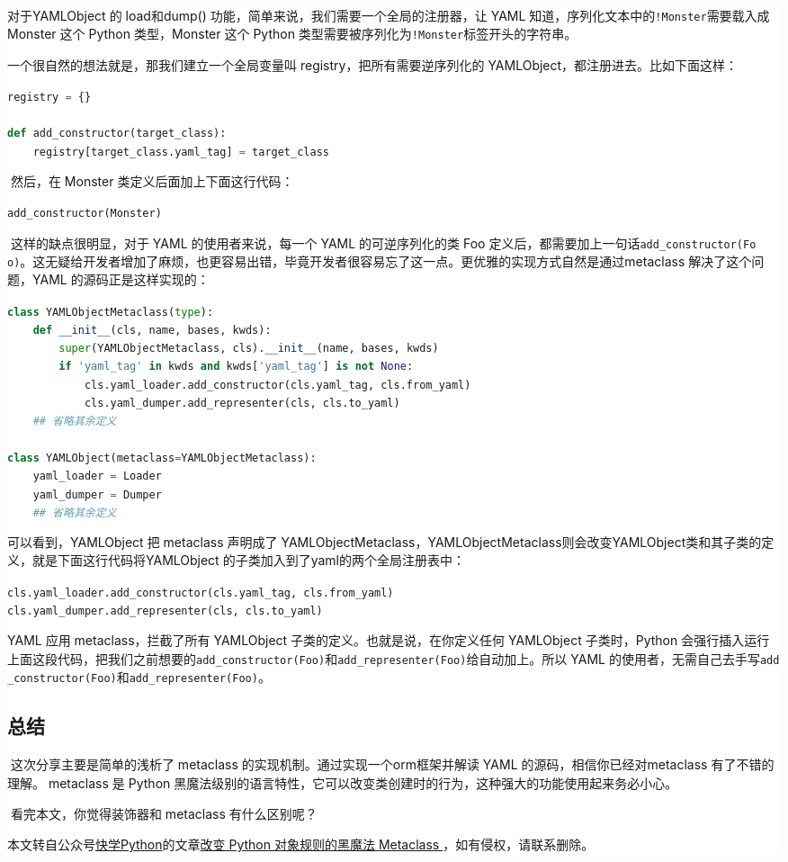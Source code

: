 对于YAMLObject 的 load和dump() 功能，简单来说，我们需要一个全局的注册器，让 YAML 知道，序列化文本中的`!Monster`需要载入成 Monster 这个 Python 类型，Monster 这个 Python 类型需要被序列化为`!Monster`标签开头的字符串。 

 一个很自然的想法就是，那我们建立一个全局变量叫 registry，把所有需要逆序列化的 YAMLObject，都注册进去。比如下面这样：

``` python
registry = {}

def add_constructor(target_class):
    registry[target_class.yaml_tag] = target_class    
```
​		 然后，在 Monster 类定义后面加上下面这行代码： 
``` python
add_constructor(Monster)    
```
​		 这样的缺点很明显，对于 YAML 的使用者来说，每一个 YAML 的可逆序列化的类 Foo 定义后，都需要加上一句话`add_constructor(Foo)`。这无疑给开发者增加了麻烦，也更容易出错，毕竟开发者很容易忘了这一点。 
​		 更优雅的实现方式自然是通过metaclass 解决了这个问题，YAML 的源码正是这样实现的： 
``` python
class YAMLObjectMetaclass(type):
    def __init__(cls, name, bases, kwds):
        super(YAMLObjectMetaclass, cls).__init__(name, bases, kwds)
        if 'yaml_tag' in kwds and kwds['yaml_tag'] is not None:   
            cls.yaml_loader.add_constructor(cls.yaml_tag, cls.from_yaml)
            cls.yaml_dumper.add_representer(cls, cls.to_yaml)
    ## 省略其余定义
    
class YAMLObject(metaclass=YAMLObjectMetaclass):  
    yaml_loader = Loader
    yaml_dumper = Dumper
    ## 省略其余定义    
```
 可以看到，YAMLObject 把 metaclass 声明成了 YAMLObjectMetaclass，YAMLObjectMetaclass则会改变YAMLObject类和其子类的定义，就是下面这行代码将YAMLObject 的子类加入到了yaml的两个全局注册表中： 
```python
cls.yaml_loader.add_constructor(cls.yaml_tag, cls.from_yaml)
cls.yaml_dumper.add_representer(cls, cls.to_yaml)    
```
YAML 应用 metaclass，拦截了所有 YAMLObject 子类的定义。也就是说，在你定义任何 YAMLObject 子类时，Python 会强行插入运行上面这段代码，把我们之前想要的`add_constructor(Foo)`和`add_representer(Foo)`给自动加上。所以 YAML 的使用者，无需自己去手写`add_constructor(Foo)`和`add_representer(Foo)`。 


总结 
--
​		 这次分享主要是简单的浅析了 metaclass 的实现机制。通过实现一个orm框架并解读 YAML 的源码，相信你已经对metaclass 有了不错的理解。 metaclass 是 Python 黑魔法级别的语言特性，它可以改变类创建时的行为，这种强大的功能使用起来务必小心。

​		 看完本文，你觉得装饰器和 metaclass 有什么区别呢？





本文转自公众号[快学Python](https://mp.weixin.qq.com/mp/profile_ext?action=home&__biz=MzI2MDY2NzQwMQ==&scene=161)的文章[改变 Python 对象规则的黑魔法 Metaclass ](https://mp.weixin.qq.com/s/Ls2UP7Zh4f4dIrf38IVDQA)，如有侵权，请联系删除。